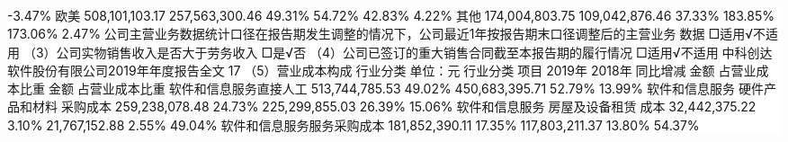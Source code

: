 -3.47%
欧美
508,101,103.17
257,563,300.46
49.31%
54.72%
42.83%
4.22%
其他
174,004,803.75
109,042,876.46
37.33%
183.85%
173.06%
2.47%
公司主营业务数据统计口径在报告期发生调整的情况下，公司最近1年按报告期末口径调整后的主营业务
数据
□适用√不适用
（3）公司实物销售收入是否大于劳务收入
□是√否
（4）公司已签订的重大销售合同截至本报告期的履行情况
□适用√不适用
中科创达软件股份有限公司2019年年度报告全文
17
（5）营业成本构成
行业分类
单位：元
行业分类
项目
2019年
2018年
同比增减
金额
占营业成本比重
金额
占营业成本比重
软件和信息服务直接人工
513,744,785.53
49.02%
450,683,395.71
52.79%
13.99%
软件和信息服务
硬件产品和材料
采购成本
259,238,078.48
24.73%
225,299,855.03
26.39%
15.06%
软件和信息服务
房屋及设备租赁
成本
32,442,375.22
3.10%
21,767,152.88
2.55%
49.04%
软件和信息服务服务采购成本
181,852,390.11
17.35%
117,803,211.37
13.80%
54.37%